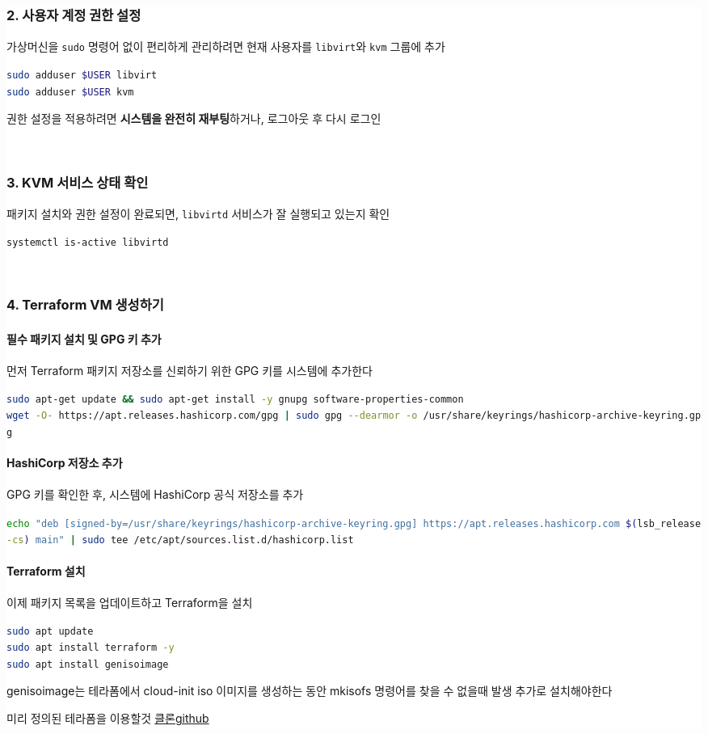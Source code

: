 ### 2. 사용자 계정 권한 설정

가상머신을 `sudo` 명령어 없이 편리하게 관리하려면 현재 사용자를 `libvirt`와 `kvm` 그룹에 추가

``` bash
sudo adduser $USER libvirt
sudo adduser $USER kvm
```

권한 설정을 적용하려면 **시스템을 완전히 재부팅**하거나, 로그아웃 후 다시 로그인

&nbsp;

### 3. KVM 서비스 상태 확인

패키지 설치와 권한 설정이 완료되면, `libvirtd` 서비스가 잘 실행되고 있는지 확인

```bash
systemctl is-active libvirtd
```

&nbsp;

### 4. Terraform VM 생성하기

#### **필수 패키지 설치 및 GPG 키 추가**

먼저 Terraform 패키지 저장소를 신뢰하기 위한 GPG 키를 시스템에 추가한다

``` bash
sudo apt-get update && sudo apt-get install -y gnupg software-properties-common
wget -O- https://apt.releases.hashicorp.com/gpg | sudo gpg --dearmor -o /usr/share/keyrings/hashicorp-archive-keyring.gpg
```

#### **HashiCorp 저장소 추가**

GPG 키를 확인한 후, 시스템에 HashiCorp 공식 저장소를 추가

``` bash
echo "deb [signed-by=/usr/share/keyrings/hashicorp-archive-keyring.gpg] https://apt.releases.hashicorp.com $(lsb_release -cs) main" | sudo tee /etc/apt/sources.list.d/hashicorp.list
```

#### **Terraform 설치**

이제 패키지 목록을 업데이트하고 Terraform을 설치

``` bash
sudo apt update
sudo apt install terraform -y
sudo apt install genisoimage
```

genisoimage는 테라폼에서 cloud-init iso 이미지를 생성하는 동안 mkisofs 명령어를 찾을 수 없을때 발생 추가로 설치해야한다

미리 정의된 테라폼을 이용할것 <a href="https://github.com/leedonggyu1848/make-kube-cluster" target="_blank">클론github</a>
